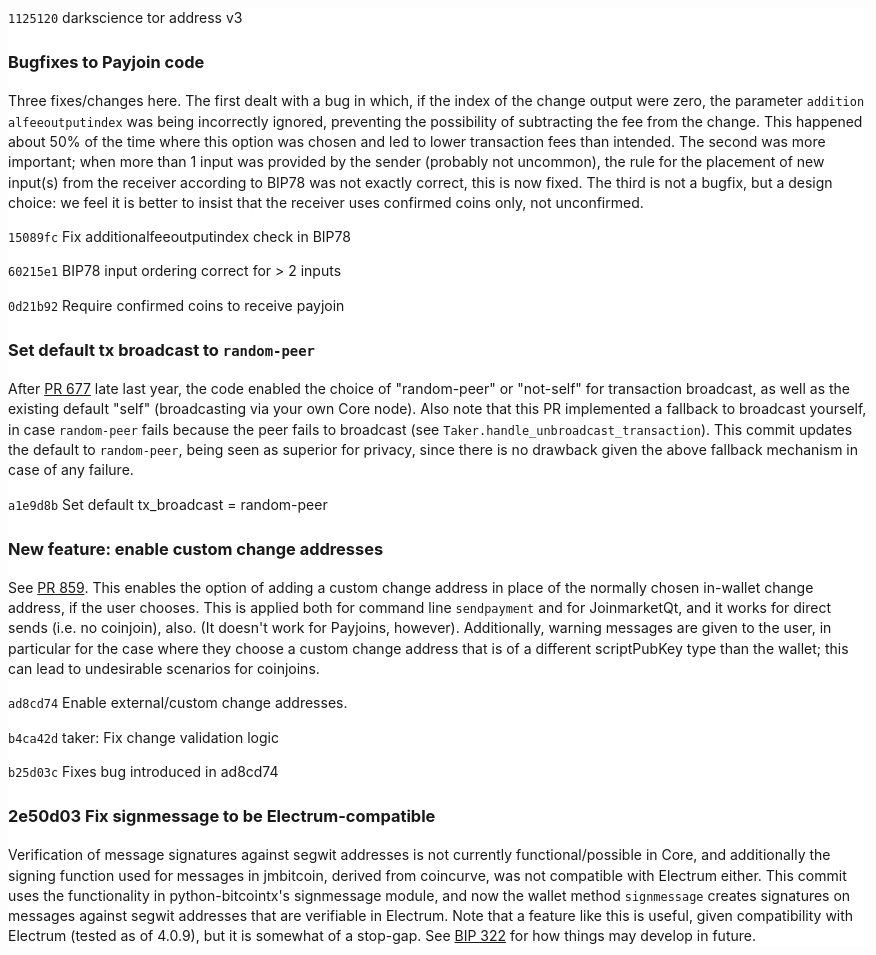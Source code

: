 `1125120` darkscience tor address v3

### Bugfixes to Payjoin code

Three fixes/changes here. The first dealt with a bug in which, if the index of the change output were zero, the parameter `additionalfeeoutputindex` was being incorrectly ignored, preventing the possibility of subtracting the fee from the change. This happened about 50% of the time where this option was chosen and led to lower transaction fees than intended.
The second was more important; when more than 1 input was provided by the sender (probably not uncommon), the rule for the placement of new input(s) from the receiver according to BIP78 was not exactly correct, this is now fixed.
The third is not a bugfix, but a design choice: we feel it is better to insist that the receiver uses confirmed coins only, not unconfirmed.

`15089fc` Fix additionalfeeoutputindex check in BIP78

`60215e1` BIP78 input ordering correct for > 2 inputs

`0d21b92` Require confirmed coins to receive payjoin

### Set default tx broadcast to `random-peer`

After [PR 677](https://github.com/JoinMarket-Org/joinmarket-clientserver/pull/677) late last year, the code enabled the choice of "random-peer" or "not-self" for transaction broadcast, as well as the existing default "self" (broadcasting via your own Core node). Also note that this PR implemented a fallback to broadcast yourself, in case `random-peer` fails because the peer fails to broadcast (see `Taker.handle_unbroadcast_transaction`).
This commit updates the default to `random-peer`, being seen as superior for privacy, since there is no drawback given the above fallback mechanism in case of any failure.

`a1e9d8b` Set default tx_broadcast = random-peer

### New feature: enable custom change addresses

See [PR 859](https://github.com/JoinMarket-Org/joinmarket-clientserver/pull/859). This enables the option of adding a custom change address in place of the normally chosen in-wallet change address, if the user chooses. This is applied both for command line `sendpayment` and for JoinmarketQt, and it works for direct sends (i.e. no coinjoin), also. (It doesn't work for Payjoins, however).
Additionally, warning messages are given to the user, in particular for the case where they choose a custom change address that is of a different scriptPubKey type than the wallet; this can lead to undesirable scenarios for coinjoins.

`ad8cd74` Enable external/custom change addresses.

`b4ca42d` taker: Fix change validation logic

`b25d03c` Fixes bug introduced in ad8cd74

### 2e50d03 Fix signmessage to be Electrum-compatible

Verification of message signatures against segwit addresses is not currently functional/possible in Core, and additionally the signing function used for messages in jmbitcoin, derived from coincurve, was not compatible with Electrum either. This commit uses the functionality in python-bitcointx's signmessage module, and now the wallet method `signmessage` creates signatures on messages against segwit addresses that are verifiable in Electrum.
Note that a feature like this is useful, given compatibility with Electrum (tested as of 4.0.9), but it is somewhat of a stop-gap. See [BIP 322](https://github.com/bitcoin/bips/blob/master/bip-0322.mediawiki) for how things may develop in future.
